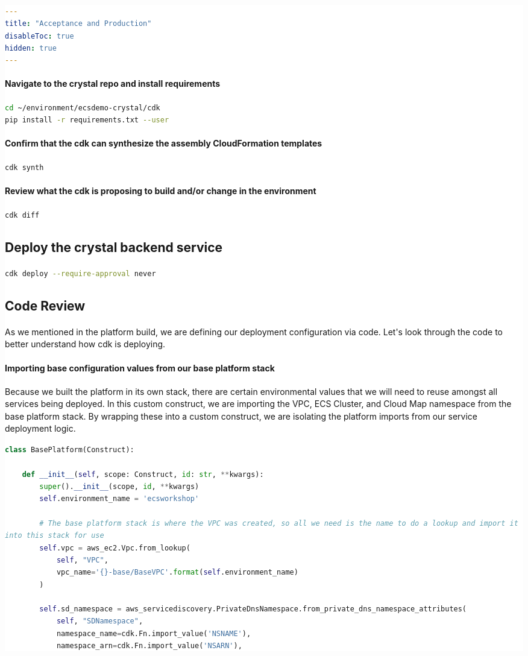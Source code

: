 ```yaml
---
title: "Acceptance and Production"
disableToc: true
hidden: true
---
```


#### Navigate to the crystal repo and install requirements

```bash
cd ~/environment/ecsdemo-crystal/cdk
pip install -r requirements.txt --user
```

#### Confirm that the cdk can synthesize the assembly CloudFormation templates

```bash
cdk synth
```

#### Review what the cdk is proposing to build and/or change in the environment

```bash
cdk diff
```

## Deploy the crystal backend service

```bash
cdk deploy --require-approval never
```

## Code Review

As we mentioned in the platform build, we are defining our deployment configuration via code. Let's look through the code to better understand how cdk is deploying.

#### Importing base configuration values from our base platform stack

Because we built the platform in its own stack, there are certain environmental values that we will need to reuse amongst all services being deployed. In this custom construct, we are importing the VPC, ECS Cluster, and Cloud Map namespace from the base platform stack. By wrapping these into a custom construct, we are isolating the platform imports from our service deployment logic.

```python
class BasePlatform(Construct):
    
    def __init__(self, scope: Construct, id: str, **kwargs):
        super().__init__(scope, id, **kwargs)
        self.environment_name = 'ecsworkshop'

        # The base platform stack is where the VPC was created, so all we need is the name to do a lookup and import it into this stack for use
        self.vpc = aws_ec2.Vpc.from_lookup(
            self, "VPC",
            vpc_name='{}-base/BaseVPC'.format(self.environment_name)
        )
        
        self.sd_namespace = aws_servicediscovery.PrivateDnsNamespace.from_private_dns_namespace_attributes(
            self, "SDNamespace",
            namespace_name=cdk.Fn.import_value('NSNAME'),
            namespace_arn=cdk.Fn.import_value('NSARN'),
```